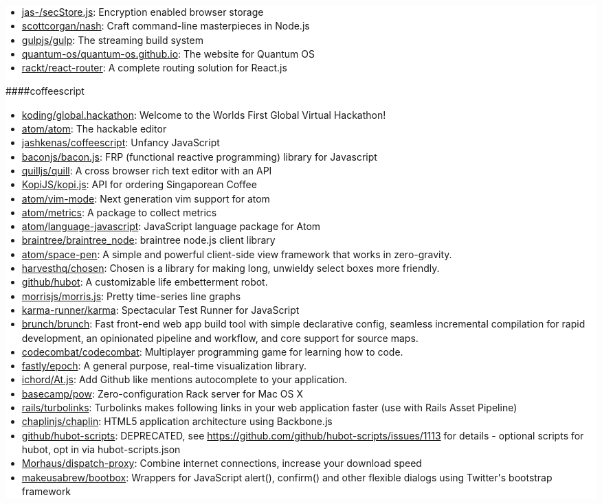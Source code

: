* [jas-/secStore.js](https://github.com/jas-/secStore.js): Encryption enabled browser storage
* [scottcorgan/nash](https://github.com/scottcorgan/nash): Craft command-line masterpieces in Node.js
* [gulpjs/gulp](https://github.com/gulpjs/gulp): The streaming build system
* [quantum-os/quantum-os.github.io](https://github.com/quantum-os/quantum-os.github.io): The website for Quantum OS
* [rackt/react-router](https://github.com/rackt/react-router): A complete routing solution for React.js

####coffeescript
* [koding/global.hackathon](https://github.com/koding/global.hackathon): Welcome to the Worlds First Global Virtual Hackathon!
* [atom/atom](https://github.com/atom/atom): The hackable editor
* [jashkenas/coffeescript](https://github.com/jashkenas/coffeescript): Unfancy JavaScript
* [baconjs/bacon.js](https://github.com/baconjs/bacon.js): FRP (functional reactive programming) library for Javascript
* [quilljs/quill](https://github.com/quilljs/quill): A cross browser rich text editor with an API
* [KopiJS/kopi.js](https://github.com/KopiJS/kopi.js): API for ordering Singaporean Coffee
* [atom/vim-mode](https://github.com/atom/vim-mode): Next generation vim support for atom
* [atom/metrics](https://github.com/atom/metrics): A package to collect metrics
* [atom/language-javascript](https://github.com/atom/language-javascript): JavaScript language package for Atom
* [braintree/braintree_node](https://github.com/braintree/braintree_node): braintree node.js client library
* [atom/space-pen](https://github.com/atom/space-pen): A simple and powerful client-side view framework that works in zero-gravity.
* [harvesthq/chosen](https://github.com/harvesthq/chosen): Chosen is a library for making long, unwieldy select boxes more friendly.
* [github/hubot](https://github.com/github/hubot): A customizable life embetterment robot.
* [morrisjs/morris.js](https://github.com/morrisjs/morris.js): Pretty time-series line graphs
* [karma-runner/karma](https://github.com/karma-runner/karma): Spectacular Test Runner for JavaScript
* [brunch/brunch](https://github.com/brunch/brunch): Fast front-end web app build tool with simple declarative config, seamless incremental compilation for rapid development, an opinionated pipeline and workflow, and core support for source maps.
* [codecombat/codecombat](https://github.com/codecombat/codecombat): Multiplayer programming game for learning how to code.
* [fastly/epoch](https://github.com/fastly/epoch): A general purpose, real-time visualization library.
* [ichord/At.js](https://github.com/ichord/At.js): Add Github like mentions autocomplete to your application.
* [basecamp/pow](https://github.com/basecamp/pow): Zero-configuration Rack server for Mac OS X
* [rails/turbolinks](https://github.com/rails/turbolinks): Turbolinks makes following links in your web application faster (use with Rails Asset Pipeline)
* [chaplinjs/chaplin](https://github.com/chaplinjs/chaplin): HTML5 application architecture using Backbone.js
* [github/hubot-scripts](https://github.com/github/hubot-scripts): DEPRECATED, see https://github.com/github/hubot-scripts/issues/1113 for details - optional scripts for hubot, opt in via hubot-scripts.json
* [Morhaus/dispatch-proxy](https://github.com/Morhaus/dispatch-proxy): Combine internet connections, increase your download speed
* [makeusabrew/bootbox](https://github.com/makeusabrew/bootbox): Wrappers for JavaScript alert(), confirm() and other flexible dialogs using Twitter's bootstrap framework
